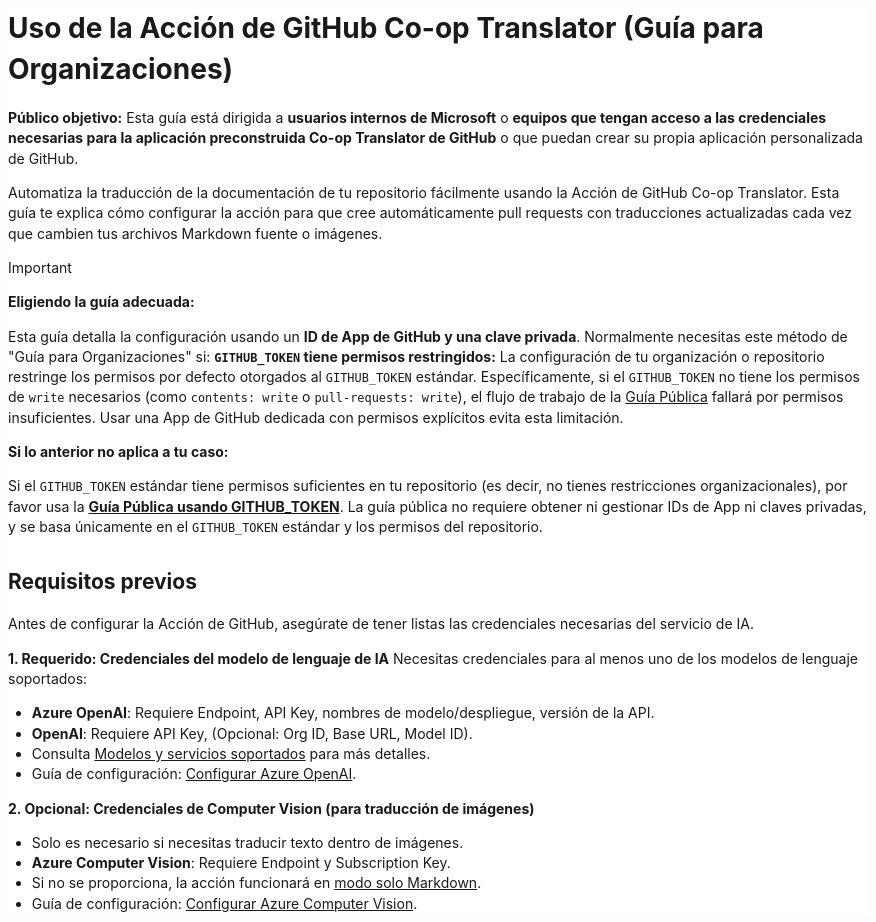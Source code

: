 
# Uso de la Acción de GitHub Co-op Translator (Guía para Organizaciones)

**Público objetivo:** Esta guía está dirigida a **usuarios internos de Microsoft** o **equipos que tengan acceso a las credenciales necesarias para la aplicación preconstruida Co-op Translator de GitHub** o que puedan crear su propia aplicación personalizada de GitHub.

Automatiza la traducción de la documentación de tu repositorio fácilmente usando la Acción de GitHub Co-op Translator. Esta guía te explica cómo configurar la acción para que cree automáticamente pull requests con traducciones actualizadas cada vez que cambien tus archivos Markdown fuente o imágenes.

> [!IMPORTANT]
> 
> **Eligiendo la guía adecuada:**
>
> Esta guía detalla la configuración usando un **ID de App de GitHub y una clave privada**. Normalmente necesitas este método de "Guía para Organizaciones" si: **`GITHUB_TOKEN` tiene permisos restringidos:** La configuración de tu organización o repositorio restringe los permisos por defecto otorgados al `GITHUB_TOKEN` estándar. Específicamente, si el `GITHUB_TOKEN` no tiene los permisos de `write` necesarios (como `contents: write` o `pull-requests: write`), el flujo de trabajo de la [Guía Pública](./github-actions-guide-public.md) fallará por permisos insuficientes. Usar una App de GitHub dedicada con permisos explícitos evita esta limitación.
>
> **Si lo anterior no aplica a tu caso:**
>
> Si el `GITHUB_TOKEN` estándar tiene permisos suficientes en tu repositorio (es decir, no tienes restricciones organizacionales), por favor usa la **[Guía Pública usando GITHUB_TOKEN](./github-actions-guide-public.md)**. La guía pública no requiere obtener ni gestionar IDs de App ni claves privadas, y se basa únicamente en el `GITHUB_TOKEN` estándar y los permisos del repositorio.

## Requisitos previos

Antes de configurar la Acción de GitHub, asegúrate de tener listas las credenciales necesarias del servicio de IA.

**1. Requerido: Credenciales del modelo de lenguaje de IA**
Necesitas credenciales para al menos uno de los modelos de lenguaje soportados:

- **Azure OpenAI**: Requiere Endpoint, API Key, nombres de modelo/despliegue, versión de la API.
- **OpenAI**: Requiere API Key, (Opcional: Org ID, Base URL, Model ID).
- Consulta [Modelos y servicios soportados](../../../../README.md) para más detalles.
- Guía de configuración: [Configurar Azure OpenAI](../set-up-resources/set-up-azure-openai.md).

**2. Opcional: Credenciales de Computer Vision (para traducción de imágenes)**

- Solo es necesario si necesitas traducir texto dentro de imágenes.
- **Azure Computer Vision**: Requiere Endpoint y Subscription Key.
- Si no se proporciona, la acción funcionará en [modo solo Markdown](../markdown-only-mode.md).
- Guía de configuración: [Configurar Azure Computer Vision](../set-up-resources/set-up-azure-computer-vision.md).
